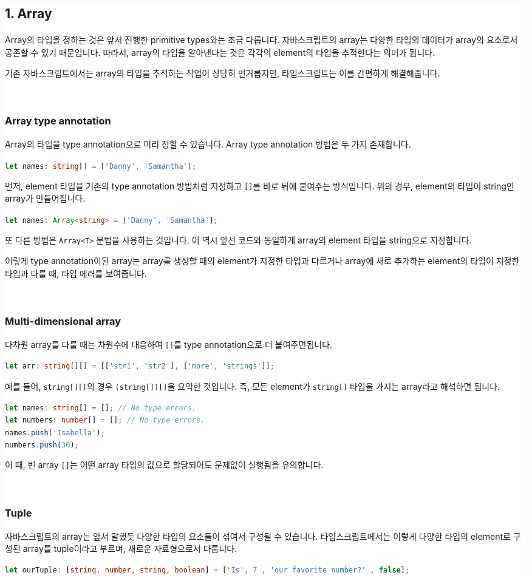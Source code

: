 ## 1. Array

Array의 타입을 정하는 것은 앞서 진행한 primitive types와는 조금 다릅니다. 자바스크립트의 array는 다양한 타입의 데이터가 array의 요소로서 공존할 수 있기 때문입니다. 따라서, array의 타입을 알아낸다는 것은 각각의 element의 타입을 추적한다는 의미가 됩니다.

기존 자바스크립트에서는 array의 타입을 추적하는 작업이 상당히 번거롭지만, 타입스크립트는 이를 간편하게 해결해줍니다.

​    

### Array type annotation

Array의 타입을 type annotation으로 미리 정할 수 있습니다. Array type annotation 방법은 두 가지 존재합니다.

```typescript
let names: string[] = ['Danny', 'Samantha'];
```

먼저, element 타입을 기존의 type annotation 방법처럼 지정하고 `[]`를 바로 뒤에 붙여주는 방식입니다. 위의 경우, element의 타입이 string인 array가 만들어집니다.

```typescript
let names: Array<string> = ['Danny', 'Samantha'];
```

또 다른 방법은 `Array<T>` 문법을 사용하는 것입니다. 이 역시 앞선 코드와 동일하게 array의 element 타입을 string으로 지정합니다.

이렇게 type annotation이된 array는 array를 생성할 때의 element가 지정한 타입과 다르거나 array에 새로 추가하는 element의 타입이 지정한 타입과 다를 때, 타입 에러를 보여줍니다.

​     

### Multi-dimensional array

다차원 array를 다룰 때는 차원수에 대응하여 `[]`를 type annotation으로 더 붙여주면됩니다.

```typescript
let arr: string[][] = [['str1', 'str2'], ['more', 'strings']];
```

예를 들어, `string[][]`의 경우 `(string[])[]`을 요약한 것입니다. 즉, 모든 element가 `string[]` 타입을 가지는 array라고 해석하면 됩니다.

```typescript
let names: string[] = []; // No type errors.
let numbers: number[] = []; // No type errors.
names.push('Isabella');  
numbers.push(30);
```

이 때, 빈 array `[]`는 어떤 array 타입의 값으로 할당되어도 문제없이 실행됨을 유의합니다.

​    

### Tuple

자바스크립트의 array는 앞서 말했듯 다양한 타입의 요소들이 섞여서 구성될 수 있습니다. 타입스크립트에서는 이렇게 다양한 타입의 element로 구성된 array를 tuple이라고 부르며, 새로운 자료형으로서 다룹니다. 

```typescript
let ourTuple: [string, number, string, boolean] = ['Is', 7 , 'our favorite number?' , false]; 
```
